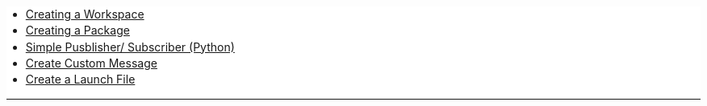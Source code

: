 -   [Creating a Workspace](https://docs.ros.org/en/foxy/Tutorials/Beginner-Client-Libraries/Creating-A-Workspace/Creating-A-Workspace.html)
-   [Creating a Package](https://docs.ros.org/en/foxy/Tutorials/Beginner-Client-Libraries/Creating-Your-First-ROS2-Package.html)
-   [Simple Pusblisher/ Subscriber (Python)](https://docs.ros.org/en/foxy/Tutorials/Beginner-Client-Libraries/Writing-A-Simple-Py-Publisher-And-Subscriber.html)
-   [Create Custom Message](https://roboticsbackend.com/ros2-create-custom-message/#Using_existing_messagesinterfaces)
-   [Create a Launch File](https://docs.ros.org/en/foxy/Tutorials/Intermediate/Launch/Creating-Launch-Files.html)

---
